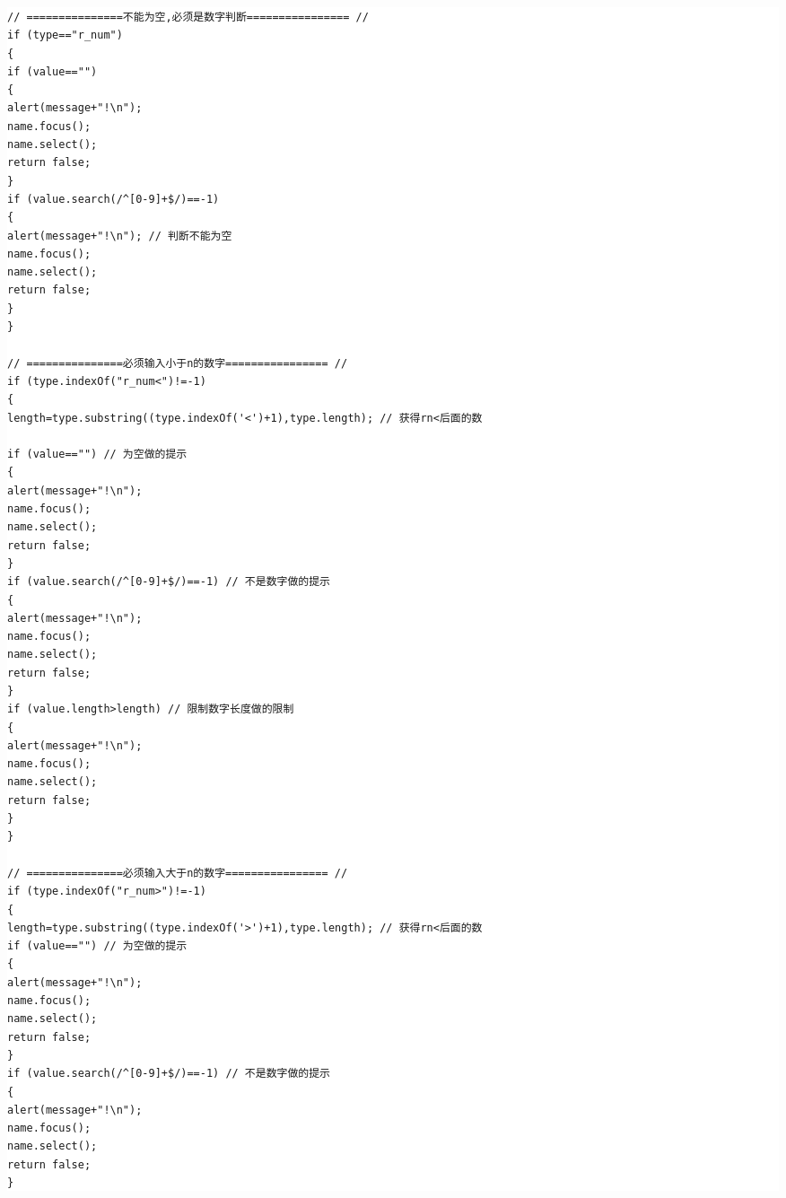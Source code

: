     // ===============不能为空,必须是数字判断================ //
    if (type=="r_num")
    {
    if (value=="")
    {
    alert(message+"!\n");
    name.focus();
    name.select();
    return false;
    }
    if (value.search(/^[0-9]+$/)==-1)
    {
    alert(message+"!\n"); // 判断不能为空
    name.focus();
    name.select();
    return false;
    }
    }
    
    // ===============必须输入小于n的数字================ //
    if (type.indexOf("r_num<")!=-1)
    {
    length=type.substring((type.indexOf('<')+1),type.length); // 获得rn<后面的数
    
    if (value=="") // 为空做的提示
    {
    alert(message+"!\n");
    name.focus();
    name.select();
    return false;
    }
    if (value.search(/^[0-9]+$/)==-1) // 不是数字做的提示
    {
    alert(message+"!\n");
    name.focus();
    name.select();
    return false;
    }
    if (value.length>length) // 限制数字长度做的限制
    {
    alert(message+"!\n");
    name.focus();
    name.select();
    return false;
    }
    }
    
    // ===============必须输入大于n的数字================ //
    if (type.indexOf("r_num>")!=-1)
    {
    length=type.substring((type.indexOf('>')+1),type.length); // 获得rn<后面的数
    if (value=="") // 为空做的提示
    {
    alert(message+"!\n");
    name.focus();
    name.select();
    return false;
    }
    if (value.search(/^[0-9]+$/)==-1) // 不是数字做的提示
    {
    alert(message+"!\n");
    name.focus();
    name.select();
    return false;
    }
